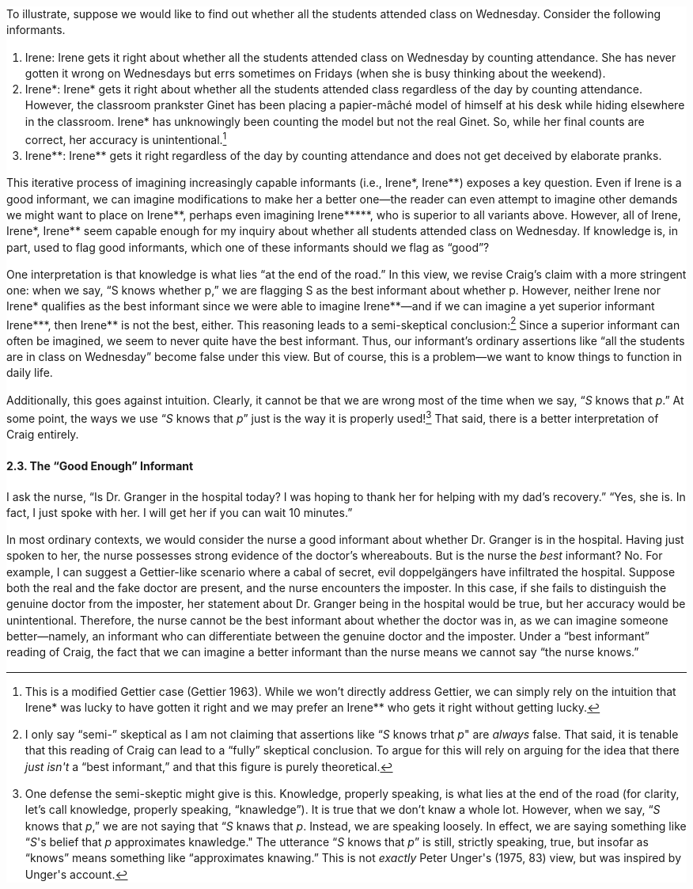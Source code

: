 To illustrate, suppose we would like to find out whether all the students attended class on Wednesday. Consider the following informants.

1. Irene: Irene gets it right about whether all the students attended class on Wednesday by counting attendance. She has never gotten it wrong on Wednesdays but errs sometimes on Fridays (when she is busy thinking about the weekend).
2. Irene*: Irene* gets it right about whether all the students attended class regardless of the day by counting attendance. However, the classroom prankster Ginet has been placing a papier-mâché model of himself at his desk while hiding elsewhere in the classroom. Irene* has unknowingly been counting the model but not the real Ginet. So, while her final counts are correct, her accuracy is unintentional.[^1]
3. Irene**: Irene** gets it right regardless of the day by counting attendance and does not get deceived by elaborate pranks.

This iterative process of imagining increasingly capable informants (i.e., Irene*, Irene**) exposes a key question. Even if Irene is a good informant, we can imagine modifications to make her a better one—the reader can even attempt to imagine other demands we might want to place on Irene**, perhaps even imagining Irene*****, who is superior to all variants above. However, all of Irene, Irene*, Irene** seem capable enough for my inquiry about whether all students attended class on Wednesday. If knowledge is, in part, used to flag good informants, which one of these informants should we flag as “good”?

One interpretation is that knowledge is what lies “at the end of the road.” In this view, we revise Craig’s claim with a more stringent one: when we say, “S knows whether p,” we are flagging S as the best informant about whether p. However, neither Irene nor Irene* qualifies as the best informant since we were able to imagine Irene**—and if we can imagine a yet superior informant Irene***, then Irene** is not the best, either. This reasoning leads to a semi-skeptical conclusion:[^2] Since a superior informant can often be imagined, we seem to never quite have the best informant. Thus, our informant’s ordinary assertions like “all the students are in class on Wednesday” become false under this view. But of course, this is a problem—we want to know things to function in daily life.

Additionally, this goes against intuition. Clearly, it cannot be that we are wrong most of the time when we say, “*S* knows that *p*.” At some point, the ways we use “*S* knows that *p*” just is the way it is properly used![^3] That said, there is a better interpretation of Craig entirely.


[^1]: This is a modified Gettier case (Gettier 1963). While we won’t directly address Gettier, we can simply rely on the intuition that Irene* was lucky to have gotten it right and we may prefer an Irene** who gets it right without getting lucky.
[^2]: I only say “semi-” skeptical as I am not claiming that assertions like “*S* knows trhat *p*" are *always* false. That said, it is tenable that this reading of Craig can lead to a “fully” skeptical conclusion. To argue for this will rely on arguing for the idea that there *just isn't* a “best informant,” and that this figure is purely theoretical.
[^3]: One defense the semi-skeptic might give is this. Knowledge, properly speaking, is what lies at the end of the road (for clarity, let’s call knowledge, properly speaking, “knawledge”). It is true that we don’t knaw a whole lot. However, when we say, “*S* knows that *p*,” we are not saying that “*S* knaws that *p*. Instead, we are speaking loosely. In effect, we are saying something like “*S*'s belief that *p* approximates knawledge." The utterance “*S* knows that *p*” is still, strictly speaking, true, but insofar as “knows” means something like “approximates knawing.” This is not *exactly* Peter Unger's (1975, 83) view, but was inspired by Unger's account.


#### 2.3. The “Good Enough” Informant

I ask the nurse, “Is Dr. Granger in the hospital today? I was hoping to thank her for helping with my dad’s recovery.” “Yes, she is. In fact, I just spoke with her. I will get her if you can wait 10 minutes.”

In most ordinary contexts, we would consider the nurse a good informant about whether Dr. Granger is in the hospital. Having just spoken to her, the nurse possesses strong evidence of the doctor’s whereabouts. But is the nurse the *best* informant? No. For example, I can suggest a Gettier-like scenario where a cabal of secret, evil doppelgängers have infiltrated the hospital. Suppose both the real and the fake doctor are present, and the nurse encounters the imposter. In this case, if she fails to distinguish the genuine doctor from the imposter, her statement about Dr. Granger being in the hospital would be true, but her accuracy would be unintentional. Therefore, the nurse cannot be the best informant about whether the doctor was in, as we can imagine someone better—namely, an informant who can differentiate between the genuine doctor and the imposter. Under a “best informant” reading of Craig, the fact that we can imagine a better informant than the nurse means we cannot say “the nurse knows.”


[^4]: It is often true that *S* and *A* are the same, such as when I say, “I know that *p*.” We also discuss these examples. 
[^5]: The bank cases were originally given by Keith DeRose (1992). I am citing Stanley here as I will directly address one of his variants later in the paper.
[^6]: The term “traditional” here is used purely to contrast some “social” views that have more recently developed, which I discuss at the end of the paper.
[^7]: Other prominent theories include Michael Hannon’s (2013) Practical Interests Contextualism and Robin McKenna’s (2011) Interests Contextualism.